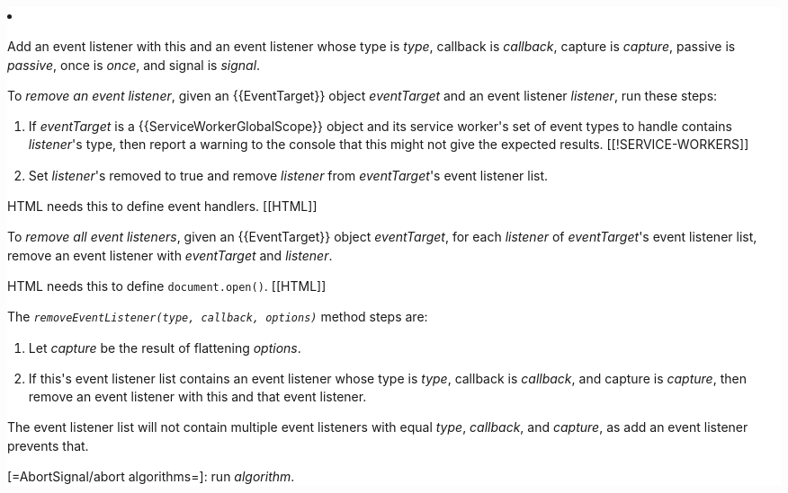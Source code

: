  <li><p><a>Add an event listener</a> with <a>this</a> and an <a>event listener</a> whose
 <a for="event listener">type</a> is <var>type</var>, <a for="event listener">callback</a> is
 <var>callback</var>, <a for="event listener">capture</a> is <var>capture</var>,
 <a for="event listener">passive</a> is <var>passive</var>, <a for="event listener">once</a> is
 <var>once</var>, and <a for="event listener">signal</a> is <var>signal</var>.
</ol>
</div>

<div algorithm>
<p>To <dfn export>remove an event listener</dfn>, given an {{EventTarget}} object
<var>eventTarget</var> and an <a>event listener</a> <var>listener</var>, run these steps:

<ol>
 <li><p>If <var>eventTarget</var> is a {{ServiceWorkerGlobalScope}} object and its
 <a for="ServiceWorkerGlobalScope">service worker</a>'s
 <a for="service worker">set of event types to handle</a> <a for=set>contains</a>
 <var>listener</var>'s <a for="event listener">type</a>, then <a>report a warning to the console</a>
 that this might not give the expected results. [[!SERVICE-WORKERS]]

 <li><p>Set <var>listener</var>'s <a for="event listener">removed</a> to true and
 <a for=list>remove</a> <var>listener</var> from <var>eventTarget</var>'s
 <a for=EventTarget>event listener list</a>.
</ol>

<p class=note>HTML needs this to define event handlers. [[HTML]]
</div>

<div algorithm>
<p>To <dfn export>remove all event listeners</dfn>, given an {{EventTarget}} object
<var>eventTarget</var>, <a for=list>for each</a> <var>listener</var> of <var>eventTarget</var>'s
<a for=EventTarget>event listener list</a>, <a>remove an event listener</a> with
<var>eventTarget</var> and <var>listener</var>.

<p class=note>HTML needs this to define <code>document.open()</code>. [[HTML]]
</div>

<div algorithm>
<p>The
<dfn method for=EventTarget><code>removeEventListener(<var>type</var>, <var>callback</var>, <var>options</var>)</code></dfn>
method steps are:

<ol>
 <li><p>Let <var>capture</var> be the result of <a>flattening</a> <var>options</var>.

 <li><p>If <a>this</a>'s <a for=EventTarget>event listener list</a> <a for=list>contains</a> an
 <a>event listener</a> whose <a for="event listener">type</a> is <var>type</var>,
 <a for="event listener">callback</a> is <var>callback</var>, and
 <a for="event listener">capture</a> is <var>capture</var>, then <a>remove an event listener</a>
 with <a>this</a> and that <a>event listener</a>.
</ol>

<p class=note>The event listener list will not contain multiple event listeners with equal
<var>type</var>, <var>callback</var>, and <var>capture</var>, as <a>add an event listener</a>
prevents that.
</div>


 [=AbortSignal/abort algorithms=]: run <var>algorithm</var>.